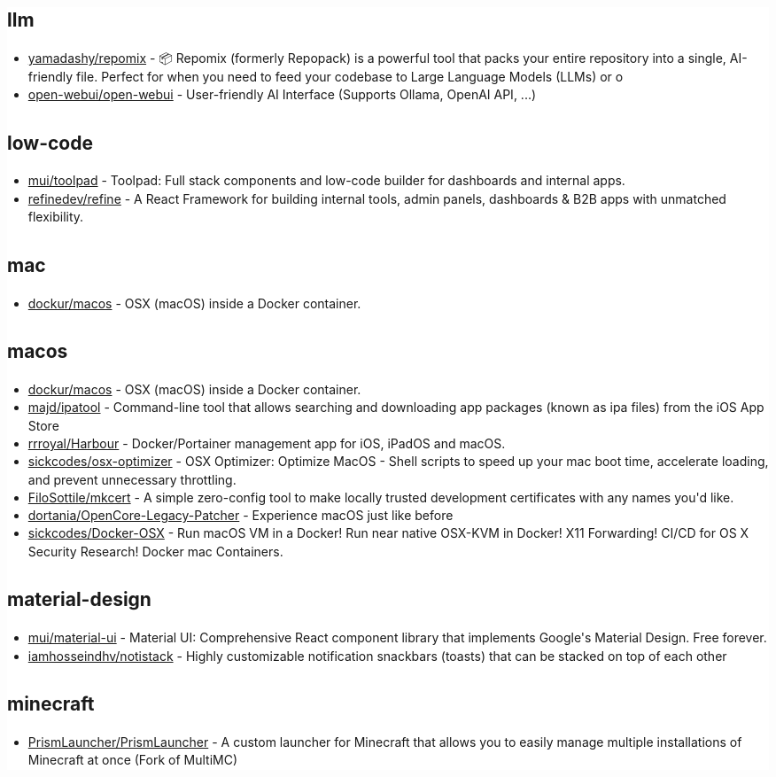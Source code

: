 ## llm 

- [yamadashy/repomix](https://github.com/yamadashy/repomix) - 📦 Repomix (formerly Repopack) is a powerful tool that packs your entire repository into a single, AI-friendly file. Perfect for when you need to feed your codebase to Large Language Models (LLMs) or o
- [open-webui/open-webui](https://github.com/open-webui/open-webui) - User-friendly AI Interface (Supports Ollama, OpenAI API, ...)

## low-code 

- [mui/toolpad](https://github.com/mui/toolpad) - Toolpad: Full stack components and low-code builder for dashboards and internal apps.
- [refinedev/refine](https://github.com/refinedev/refine) - A React Framework for building  internal tools, admin panels, dashboards & B2B apps with unmatched flexibility.

## mac 

- [dockur/macos](https://github.com/dockur/macos) - OSX (macOS) inside a Docker container.

## macos 

- [dockur/macos](https://github.com/dockur/macos) - OSX (macOS) inside a Docker container.
- [majd/ipatool](https://github.com/majd/ipatool) - Command-line tool that allows searching and downloading app packages (known as ipa files) from the iOS App Store
- [rrroyal/Harbour](https://github.com/rrroyal/Harbour) - Docker/Portainer management app for iOS, iPadOS and macOS.
- [sickcodes/osx-optimizer](https://github.com/sickcodes/osx-optimizer) - OSX Optimizer: Optimize MacOS - Shell scripts to speed up your mac boot time, accelerate loading, and prevent unnecessary throttling.
- [FiloSottile/mkcert](https://github.com/FiloSottile/mkcert) - A simple zero-config tool to make locally trusted development certificates with any names you'd like.
- [dortania/OpenCore-Legacy-Patcher](https://github.com/dortania/OpenCore-Legacy-Patcher) - Experience macOS just like before
- [sickcodes/Docker-OSX](https://github.com/sickcodes/Docker-OSX) - Run macOS VM in a Docker! Run near native OSX-KVM in Docker! X11 Forwarding! CI/CD for OS X Security Research! Docker mac Containers.

## material-design 

- [mui/material-ui](https://github.com/mui/material-ui) - Material UI: Comprehensive React component library that implements Google's Material Design. Free forever.
- [iamhosseindhv/notistack](https://github.com/iamhosseindhv/notistack) - Highly customizable notification snackbars (toasts) that can be stacked on top of each other

## minecraft 

- [PrismLauncher/PrismLauncher](https://github.com/PrismLauncher/PrismLauncher) - A custom launcher for Minecraft that allows you to easily manage multiple installations of Minecraft at once (Fork of MultiMC)
